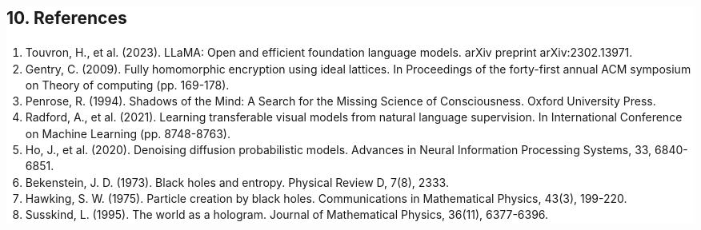 ## **10. References**
1. Touvron, H., et al. (2023). LLaMA: Open and efficient foundation language models. arXiv preprint arXiv:2302.13971.
2. Gentry, C. (2009). Fully homomorphic encryption using ideal lattices. In Proceedings of the forty-first annual ACM symposium on Theory of computing (pp. 169-178).
3. Penrose, R. (1994). Shadows of the Mind: A Search for the Missing Science of Consciousness. Oxford University Press.
4. Radford, A., et al. (2021). Learning transferable visual models from natural language supervision. In International Conference on Machine Learning (pp. 8748-8763).
5. Ho, J., et al. (2020). Denoising diffusion probabilistic models. Advances in Neural Information Processing Systems, 33, 6840-6851.
6. Bekenstein, J. D. (1973). Black holes and entropy. Physical Review D, 7(8), 2333.
7. Hawking, S. W. (1975). Particle creation by black holes. Communications in Mathematical Physics, 43(3), 199-220.
8. Susskind, L. (1995). The world as a hologram. Journal of Mathematical Physics, 36(11), 6377-6396.
